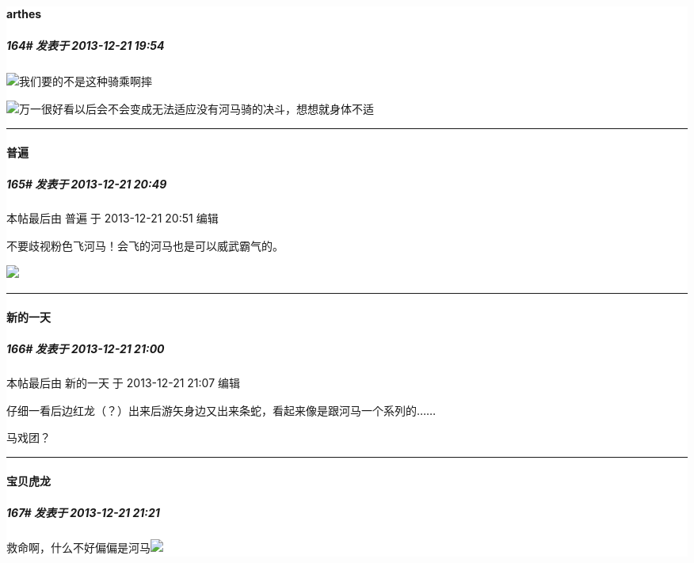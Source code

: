 ####  arthes  
##### 164#       发表于 2013-12-21 19:54



<img src="https://static.saraba1st.com/image/smiley/nq/001.gif" referrerpolicy="no-referrer">我们要的不是这种骑乘啊摔

<img src="https://static.saraba1st.com/image/smiley/nq/009.gif" referrerpolicy="no-referrer">万一很好看以后会不会变成无法适应没有河马骑的决斗，想想就身体不适







-----

####  普遍  
##### 165#       发表于 2013-12-21 20:49



 本帖最后由 普遍 于 2013-12-21 20:51 编辑 

不要歧视粉色飞河马！会飞的河马也是可以威武霸气的。

<img src="http://www.iplaymtg.com/data/attachment/forum/201112/01/1424162h2rgh2y5zzhc3hq.jpg.thumb.jpg" referrerpolicy="no-referrer">







-----

####  新的一天  
##### 166#       发表于 2013-12-21 21:00



 本帖最后由 新的一天 于 2013-12-21 21:07 编辑 

仔细一看后边红龙（？）出来后游矢身边又出来条蛇，看起来像是跟河马一个系列的……

马戏团？







-----

####  宝贝虎龙  
##### 167#       发表于 2013-12-21 21:21




救命啊，什么不好偏偏是河马<img src="https://static.saraba1st.com/image/smiley/face/44.gif" referrerpolicy="no-referrer">



